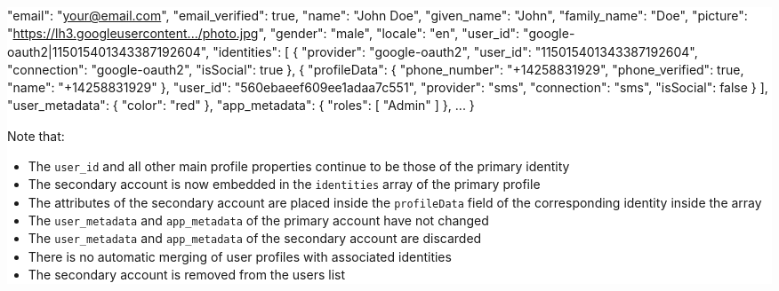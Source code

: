  "email": "your@email.com",
  "email_verified": true,
  "name": "John Doe",
  "given_name": "John",
  "family_name": "Doe",
  "picture": "https://lh3.googleusercontent.../photo.jpg",
  "gender": "male",
  "locale": "en",
  "user_id": "google-oauth2|115015401343387192604",
  "identities": [
    {
      "provider": "google-oauth2",
      "user_id": "115015401343387192604",
      "connection": "google-oauth2",
      "isSocial": true
    },
    {
      "profileData": {
          "phone_number": "+14258831929",
          "phone_verified": true,
          "name": "+14258831929"
      },
      "user_id": "560ebaeef609ee1adaa7c551",
      "provider": "sms",
      "connection": "sms",
      "isSocial": false
    }
  ],
  "user_metadata": {
      "color": "red"
  },
  "app_metadata": {
      "roles": [
          "Admin"
      ]
  },
  ...
}
        </code>
      </pre>
    </div>
  </div>
</div>

Note that:

* The `user_id` and all other main profile properties continue to be those of the primary identity
* The secondary account is now embedded in the `identities` array of the primary profile
* The attributes of the secondary account are placed inside the `profileData` field of the corresponding identity inside the array
* The `user_metadata` and `app_metadata` of the primary account have not changed
* The `user_metadata` and `app_metadata` of the secondary account are discarded
* There is no automatic merging of user profiles with associated identities
* The secondary account is removed from the users list

